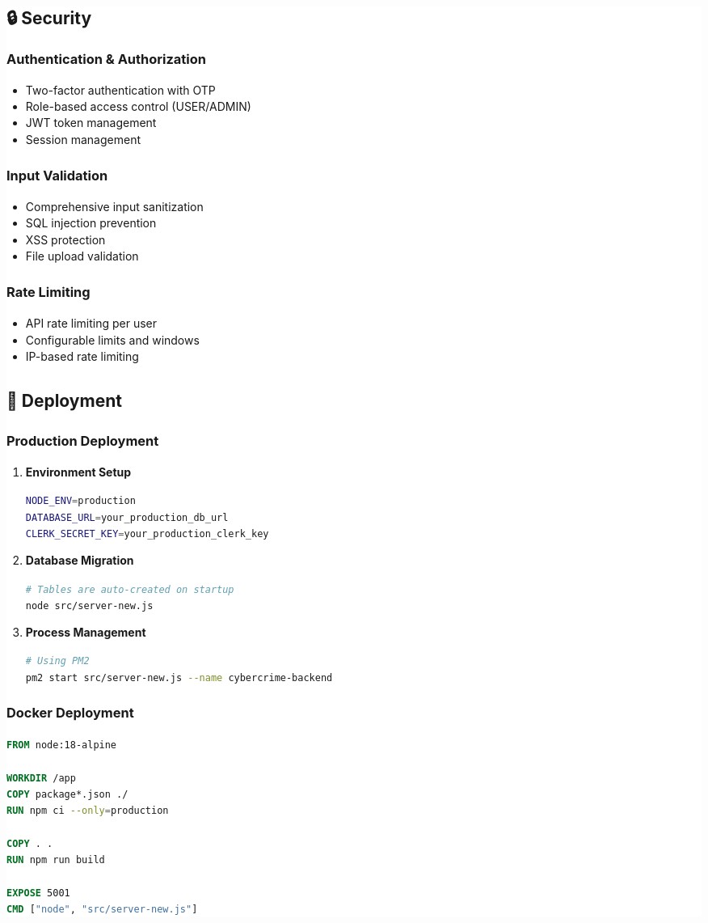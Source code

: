 ## 🔒 Security

### Authentication & Authorization

- Two-factor authentication with OTP
- Role-based access control (USER/ADMIN)
- JWT token management
- Session management

### Input Validation

- Comprehensive input sanitization
- SQL injection prevention
- XSS protection
- File upload validation

### Rate Limiting

- API rate limiting per user
- Configurable limits and windows
- IP-based rate limiting

## 🚀 Deployment

### Production Deployment

1. **Environment Setup**
   ```bash
   NODE_ENV=production
   DATABASE_URL=your_production_db_url
   CLERK_SECRET_KEY=your_production_clerk_key
   ```

2. **Database Migration**
   ```bash
   # Tables are auto-created on startup
   node src/server-new.js
   ```

3. **Process Management**
   ```bash
   # Using PM2
   pm2 start src/server-new.js --name cybercrime-backend
   ```

### Docker Deployment

```dockerfile
FROM node:18-alpine

WORKDIR /app
COPY package*.json ./
RUN npm ci --only=production

COPY . .
RUN npm run build

EXPOSE 5001
CMD ["node", "src/server-new.js"]
```
